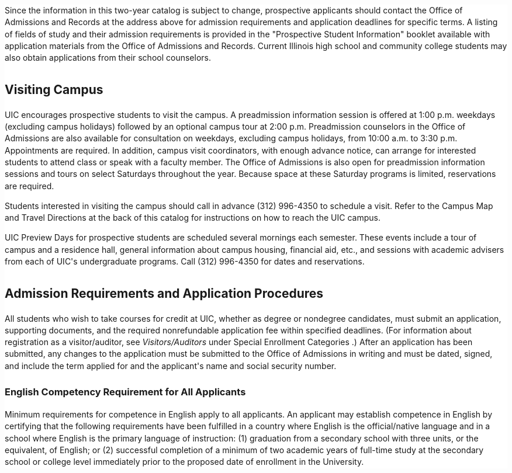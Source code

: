 Since the information in this two-year catalog is subject to change,
prospective applicants should contact the Office of Admissions and Records at
the address above for admission requirements and application deadlines for
specific terms. A listing of fields of study and their admission requirements
is provided in the "Prospective Student Information" booklet available with
application materials from the Office of Admissions and Records. Current
Illinois high school and community college students may also obtain
applications from their school counselors.

## Visiting Campus

UIC encourages prospective students to visit the campus. A preadmission
information session is offered at 1:00 p.m. weekdays (excluding campus
holidays) followed by an optional campus tour at 2:00 p.m. Preadmission
counselors in the Office of Admissions are also available for consultation on
weekdays, excluding campus holidays, from 10:00 a.m. to 3:30 p.m. Appointments
are required. In addition, campus visit coordinators, with enough advance
notice, can arrange for interested students to attend class or speak with a
faculty member. The Office of Admissions is also open for preadmission
information sessions and tours on select Saturdays throughout the year.
Because space at these Saturday programs is limited, reservations are
required.

Students interested in visiting the campus should call in advance (312)
996-4350 to schedule a visit. Refer to the  Campus Map and Travel Directions
at the back of this catalog for instructions on how to reach the UIC campus.

UIC Preview Days for prospective students are scheduled several mornings each
semester. These events include a tour of campus and a residence hall, general
information about campus housing, financial aid, etc., and sessions with
academic advisers from each of UIC's undergraduate programs. Call (312)
996-4350 for dates and reservations.

## Admission Requirements and Application Procedures

All students who wish to take courses for credit at UIC, whether as degree or
nondegree candidates, must submit an application, supporting documents, and
the required nonrefundable application fee within specified deadlines. (For
information about registration as a visitor/auditor, see _Visitors/Auditors_
under  Special Enrollment Categories .) After an application has been
submitted, any changes to the application must be submitted to the Office of
Admissions in writing and must be dated, signed, and include the term applied
for and the applicant's name and social security number.

### English Competency Requirement for All Applicants

Minimum requirements for competence in English apply to all applicants. An
applicant may establish competence in English by certifying that the following
requirements have been fulfilled in a country where English is the
official/native language and in a school where English is the primary language
of instruction: (1) graduation from a secondary school with three units, or
the equivalent, of English; or (2) successful completion of a minimum of two
academic years of full-time study at the secondary school or college level
immediately prior to the proposed date of enrollment in the University.

